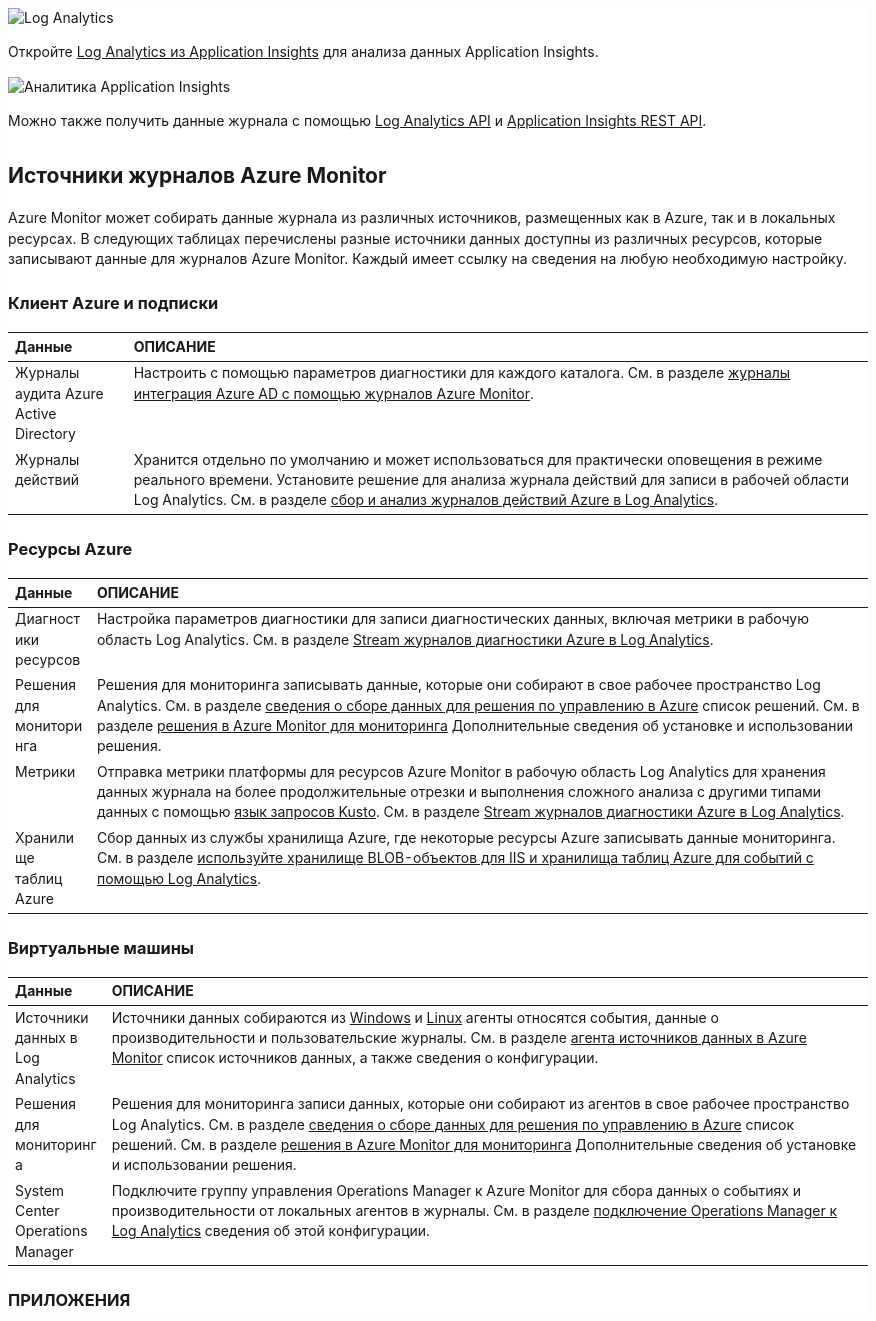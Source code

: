 ![Log Analytics](media/data-platform-logs/log-analytics.png)

Откройте [Log Analytics из Application Insights](../app/analytics.md) для анализа данных Application Insights.

![Аналитика Application Insights](media/data-platform-logs/app-insights-analytics.png)

Можно также получить данные журнала с помощью [Log Analytics API](https://dev.loganalytics.io/documentation/overview) и [Application Insights REST API](https://dev.applicationinsights.io/documentation/overview).


## <a name="sources-of-azure-monitor-logs"></a>Источники журналов Azure Monitor
Azure Monitor может собирать данные журнала из различных источников, размещенных как в Azure, так и в локальных ресурсах. В следующих таблицах перечислены разные источники данных доступны из различных ресурсов, которые записывают данные для журналов Azure Monitor. Каждый имеет ссылку на сведения на любую необходимую настройку.

### <a name="azure-tenant-and-subscription"></a>Клиент Azure и подписки

| Данные | ОПИСАНИЕ |
|:---|:---|
| Журналы аудита Azure Active Directory | Настроить с помощью параметров диагностики для каждого каталога. См. в разделе [журналы интеграция Azure AD с помощью журналов Azure Monitor](../../active-directory/reports-monitoring/howto-integrate-activity-logs-with-log-analytics.md).  |
| Журналы действий | Хранится отдельно по умолчанию и может использоваться для практически оповещения в режиме реального времени. Установите решение для анализа журнала действий для записи в рабочей области Log Analytics. См. в разделе [сбор и анализ журналов действий Azure в Log Analytics](collect-activity-logs.md). |

### <a name="azure-resources"></a>Ресурсы Azure

| Данные | ОПИСАНИЕ |
|:---|:---|
| Диагностики ресурсов | Настройка параметров диагностики для записи диагностических данных, включая метрики в рабочую область Log Analytics. См. в разделе [Stream журналов диагностики Azure в Log Analytics](diagnostic-logs-stream-log-store.md). |
| Решения для мониторинга | Решения для мониторинга записывать данные, которые они собирают в свое рабочее пространство Log Analytics. См. в разделе [сведения о сборе данных для решения по управлению в Azure](../insights/solutions-inventory.md) список решений. См. в разделе [решения в Azure Monitor для мониторинга](../insights/solutions.md) Дополнительные сведения об установке и использовании решения. |
| Метрики | Отправка метрики платформы для ресурсов Azure Monitor в рабочую область Log Analytics для хранения данных журнала на более продолжительные отрезки и выполнения сложного анализа с другими типами данных с помощью [язык запросов Kusto](/azure/kusto/query/). См. в разделе [Stream журналов диагностики Azure в Log Analytics](diagnostic-logs-stream-log-store.md). |
| Хранилище таблиц Azure | Сбор данных из службы хранилища Azure, где некоторые ресурсы Azure записывать данные мониторинга. См. в разделе [используйте хранилище BLOB-объектов для IIS и хранилища таблиц Azure для событий с помощью Log Analytics](azure-storage-iis-table.md). |

### <a name="virtual-machines"></a>Виртуальные машины

| Данные | ОПИСАНИЕ |
|:---|:---|
|  Источники данных в Log Analytics | Источники данных собираются из [Windows](agent-windows.md) и [Linux](../learn/quick-collect-linux-computer.md) агенты относятся события, данные о производительности и пользовательские журналы. См. в разделе [агента источников данных в Azure Monitor](data-sources.md) список источников данных, а также сведения о конфигурации. |
| Решения для мониторинга | Решения для мониторинга записи данных, которые они собирают из агентов в свое рабочее пространство Log Analytics. См. в разделе [сведения о сборе данных для решения по управлению в Azure](../insights/solutions-inventory.md) список решений. См. в разделе [решения в Azure Monitor для мониторинга](../insights/solutions.md) Дополнительные сведения об установке и использовании решения. |
| System Center Operations Manager | Подключите группу управления Operations Manager к Azure Monitor для сбора данных о событиях и производительности от локальных агентов в журналы. См. в разделе [подключение Operations Manager к Log Analytics](om-agents.md) сведения об этой конфигурации. |


### <a name="applications"></a>ПРИЛОЖЕНИЯ
